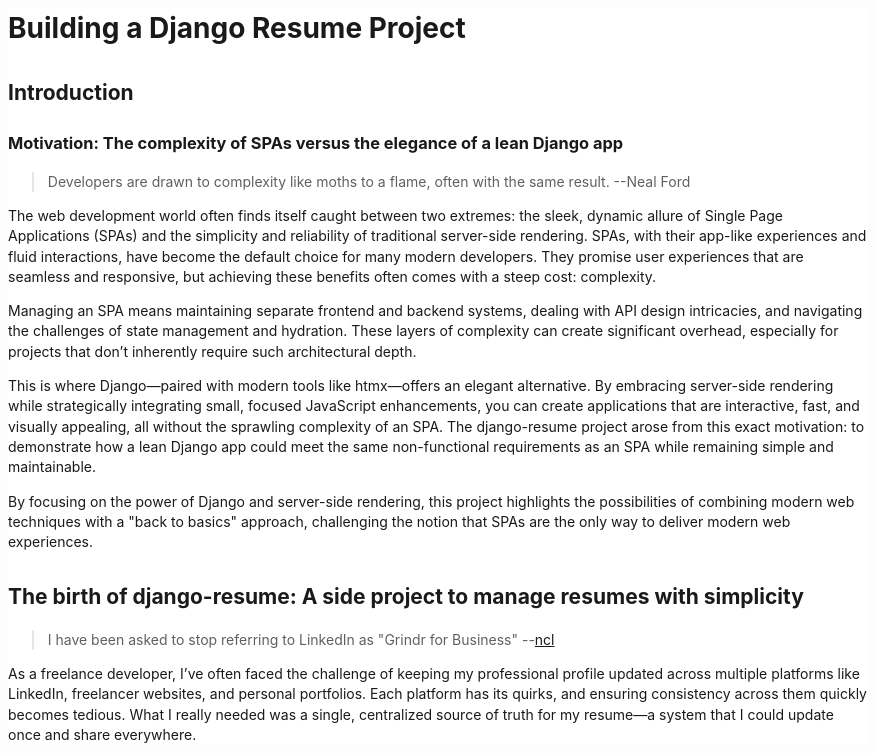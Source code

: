 # Building a Django Resume Project

## Introduction

### Motivation: The complexity of SPAs versus the elegance of a lean Django app

> Developers are drawn to complexity like moths to a flame, often with the same result. --Neal Ford

The web development world often finds itself caught between two extremes: the sleek, dynamic allure of Single Page
Applications (SPAs) and the simplicity and reliability of traditional server-side rendering. SPAs, with their app-like
experiences and fluid interactions, have become the default choice for many modern developers. They promise user
experiences that are seamless and responsive, but achieving these benefits often comes with a steep cost: complexity.

Managing an SPA means maintaining separate frontend and backend systems, dealing with API design intricacies, and
navigating the challenges of state management and hydration. These layers of complexity can create significant overhead,
especially for projects that don’t inherently require such architectural depth.

This is where Django—paired with modern tools like htmx—offers an elegant alternative. By embracing server-side
rendering while strategically integrating small, focused JavaScript enhancements, you can create applications that are
interactive, fast, and visually appealing, all without the sprawling complexity of an SPA. The django-resume project
arose from this exact motivation: to demonstrate how a lean Django app could meet the same non-functional requirements
as an SPA while remaining simple and maintainable.

By focusing on the power of Django and server-side rendering, this project highlights the possibilities of combining
modern web techniques with a "back to basics" approach, challenging the notion that SPAs are the only way to deliver
modern web experiences.

## The birth of django-resume: A side project to manage resumes with simplicity

> I have been asked to stop referring to LinkedIn as "Grindr for
> Business" --[ncl](https://corteximplant.com/@ncl/112636282694430649)

As a freelance developer, I’ve often faced the challenge of keeping my professional profile updated across multiple
platforms like LinkedIn, freelancer websites, and personal portfolios. Each platform has its quirks, and ensuring
consistency across them quickly becomes tedious. What I really needed was a single, centralized source of truth for my
resume—a system that I could update once and share everywhere.
